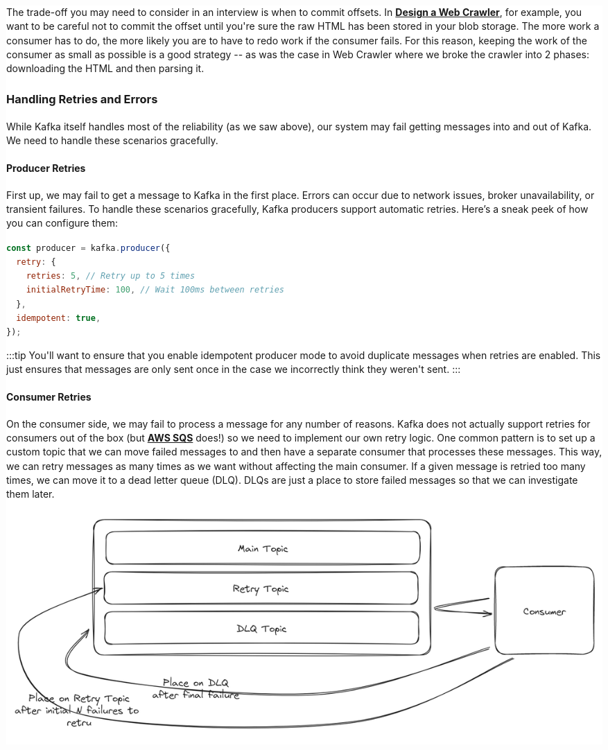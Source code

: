 The trade-off you may need to consider in an interview is when to commit offsets. In [**Design a Web Crawler**](https://www.hellointerview.com/learn/system-design/problem-breakdowns/web-crawler), for example, you want to be careful not to commit the offset until you're sure the raw HTML has been stored in your blob storage. The more work a consumer has to do, the more likely you are to have to redo work if the consumer fails. For this reason, keeping the work of the consumer as small as possible is a good strategy -- as was the case in Web Crawler where we broke the crawler into 2 phases: downloading the HTML and then parsing it.

### Handling Retries and Errors

While Kafka itself handles most of the reliability (as we saw above), our system may fail getting messages into and out of Kafka. We need to handle these scenarios gracefully.

#### Producer Retries

First up, we may fail to get a message to Kafka in the first place. Errors can occur due to network issues, broker unavailability, or transient failures. To handle these scenarios gracefully, Kafka producers support automatic retries. Here’s a sneak peek of how you can configure them:

```js
const producer = kafka.producer({
  retry: {
    retries: 5, // Retry up to 5 times
    initialRetryTime: 100, // Wait 100ms between retries
  },
  idempotent: true,
});
```

:::tip
You'll want to ensure that you enable idempotent producer mode to avoid duplicate messages when retries are enabled. This just ensures that messages are only sent once in the case we incorrectly think they weren't sent.
:::

#### Consumer Retries

On the consumer side, we may fail to process a message for any number of reasons. Kafka does not actually support retries for consumers out of the box (but [**AWS SQS**](https://aws.amazon.com/sqs/) does!) so we need to implement our own retry logic. One common pattern is to set up a custom topic that we can move failed messages to and then have a separate consumer that processes these messages. This way, we can retry messages as many times as we want without affecting the main consumer. If a given message is retried too many times, we can move it to a dead letter queue (DLQ). DLQs are just a place to store failed messages so that we can investigate them later.

![](03-kafka-retry.png)
